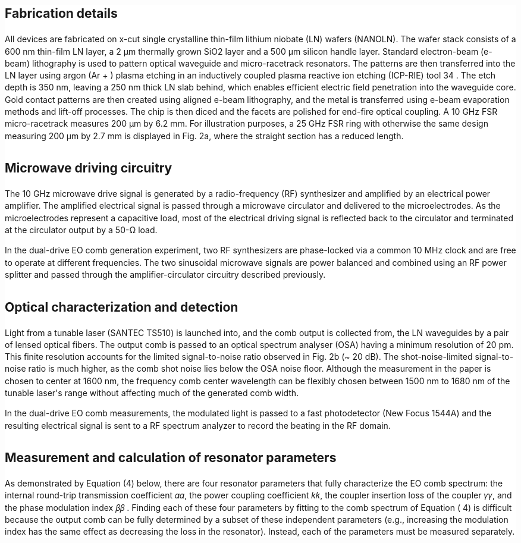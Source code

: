## Fabrication details

All devices are fabricated on x-cut single crystalline thin-film lithium niobate (LN) wafers (NANOLN). The wafer stack consists of a 600 nm thin-film LN layer, a 2 µm thermally grown SiO2 layer and a 500 µm silicon handle layer. Standard electron-beam (e-beam) lithography is used to pattern optical waveguide and micro-racetrack resonators. The patterns are then transferred into the LN layer using argon (Ar + ) plasma etching in an inductively coupled plasma reactive ion etching (ICP-RIE) tool 34 . The etch depth is 350 nm, leaving a 250 nm thick LN slab behind, which enables efficient electric field penetration into the waveguide core. Gold contact patterns are then created using aligned e-beam lithography, and the metal is transferred using e-beam evaporation methods and lift-off processes. The chip is then diced and the facets are polished for end-fire optical coupling. A 10 GHz FSR micro-racetrack measures 200 µm by 6.2 mm. For illustration purposes, a 25 GHz FSR ring with otherwise the same design measuring 200 µm by 2.7 mm is displayed in Fig. 2a, where the straight section has a reduced length.

## Microwave driving circuitry

The 10 GHz microwave drive signal is generated by a radio-frequency (RF) synthesizer and amplified by an electrical power amplifier. The amplified electrical signal is passed through a microwave circulator and delivered to the microelectrodes. As the microelectrodes represent a capacitive load, most of the electrical driving signal is reflected back to the circulator and terminated at the circulator output by a 50-Ω load.

In the dual-drive EO comb generation experiment, two RF synthesizers are phase-locked via a common 10 MHz clock and are free to operate at different frequencies. The two sinusoidal microwave signals are power balanced and combined using an RF power splitter and passed through the amplifier-circulator circuitry described previously.

## Optical characterization and detection

Light from a tunable laser (SANTEC TS510) is launched into, and the comb output is collected from, the LN waveguides by a pair of lensed optical fibers. The output comb is passed to an optical spectrum analyser (OSA) having a minimum resolution of 20 pm. This finite resolution accounts for the limited signal-to-noise ratio observed in Fig. 2b (~ 20 dB). The shot-noise-limited signal-to-noise ratio is much higher, as the comb shot noise lies below the OSA noise floor. Although the measurement in the paper is chosen to center at 1600 nm, the frequency comb center wavelength can be flexibly chosen between 1500 nm to 1680 nm of the tunable laser's range without affecting much of the generated comb width.

In the dual-drive EO comb measurements, the modulated light is passed to a fast photodetector (New Focus 1544A) and the resulting electrical signal is sent to a RF spectrum analyzer to record the beating in the RF domain.

## Measurement and calculation of resonator parameters

As demonstrated by Equation (4) below, there are four resonator parameters that fully characterize the EO comb spectrum: the internal round-trip transmission coefficient 𝛼𝛼, the power coupling coefficient 𝑘𝑘, the coupler insertion loss of the coupler 𝛾𝛾, and the phase modulation index 𝛽𝛽 . Finding each of these four parameters by fitting to the comb spectrum of Equation ( 4) is difficult because the output comb can be fully determined by a subset of these independent parameters (e.g., increasing the modulation index has the same effect as decreasing the loss in the resonator). Instead, each of the parameters must be measured separately.
